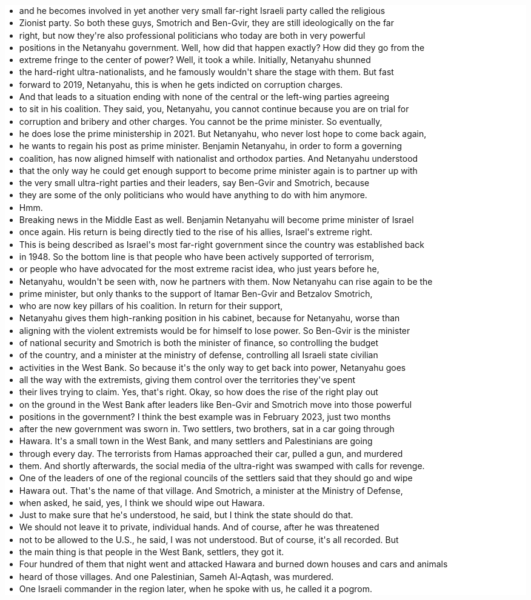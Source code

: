 *  and he becomes involved in yet another very small far-right Israeli party called the religious
*  Zionist party. So both these guys, Smotrich and Ben-Gvir, they are still ideologically on the far
*  right, but now they're also professional politicians who today are both in very powerful
*  positions in the Netanyahu government. Well, how did that happen exactly? How did they go from the
*  extreme fringe to the center of power? Well, it took a while. Initially, Netanyahu shunned
*  the hard-right ultra-nationalists, and he famously wouldn't share the stage with them. But fast
*  forward to 2019, Netanyahu, this is when he gets indicted on corruption charges.
*  And that leads to a situation ending with none of the central or the left-wing parties agreeing
*  to sit in his coalition. They said, you, Netanyahu, you cannot continue because you are on trial for
*  corruption and bribery and other charges. You cannot be the prime minister. So eventually,
*  he does lose the prime ministership in 2021. But Netanyahu, who never lost hope to come back again,
*  he wants to regain his post as prime minister. Benjamin Netanyahu, in order to form a governing
*  coalition, has now aligned himself with nationalist and orthodox parties. And Netanyahu understood
*  that the only way he could get enough support to become prime minister again is to partner up with
*  the very small ultra-right parties and their leaders, say Ben-Gvir and Smotrich, because
*  they are some of the only politicians who would have anything to do with him anymore.
*  Hmm.
*  Breaking news in the Middle East as well. Benjamin Netanyahu will become prime minister of Israel
*  once again. His return is being directly tied to the rise of his allies, Israel's extreme right.
*  This is being described as Israel's most far-right government since the country was established back
*  in 1948. So the bottom line is that people who have been actively supported of terrorism,
*  or people who have advocated for the most extreme racist idea, who just years before he,
*  Netanyahu, wouldn't be seen with, now he partners with them. Now Netanyahu can rise again to be the
*  prime minister, but only thanks to the support of Itamar Ben-Gvir and Betzalov Smotrich,
*  who are now key pillars of his coalition. In return for their support,
*  Netanyahu gives them high-ranking position in his cabinet, because for Netanyahu, worse than
*  aligning with the violent extremists would be for himself to lose power. So Ben-Gvir is the minister
*  of national security and Smotrich is both the minister of finance, so controlling the budget
*  of the country, and a minister at the ministry of defense, controlling all Israeli state civilian
*  activities in the West Bank. So because it's the only way to get back into power, Netanyahu goes
*  all the way with the extremists, giving them control over the territories they've spent
*  their lives trying to claim. Yes, that's right. Okay, so how does the rise of the right play out
*  on the ground in the West Bank after leaders like Ben-Gvir and Smotrich move into those powerful
*  positions in the government? I think the best example was in February 2023, just two months
*  after the new government was sworn in. Two settlers, two brothers, sat in a car going through
*  Hawara. It's a small town in the West Bank, and many settlers and Palestinians are going
*  through every day. The terrorists from Hamas approached their car, pulled a gun, and murdered
*  them. And shortly afterwards, the social media of the ultra-right was swamped with calls for revenge.
*  One of the leaders of one of the regional councils of the settlers said that they should go and wipe
*  Hawara out. That's the name of that village. And Smotrich, a minister at the Ministry of Defense,
*  when asked, he said, yes, I think we should wipe out Hawara.
*  Just to make sure that he's understood, he said, but I think the state should do that.
*  We should not leave it to private, individual hands. And of course, after he was threatened
*  not to be allowed to the U.S., he said, I was not understood. But of course, it's all recorded. But
*  the main thing is that people in the West Bank, settlers, they got it.
*  Four hundred of them that night went and attacked Hawara and burned down houses and cars and animals
*  heard of those villages. And one Palestinian, Sameh Al-Aqtash, was murdered.
*  One Israeli commander in the region later, when he spoke with us, he called it a pogrom.